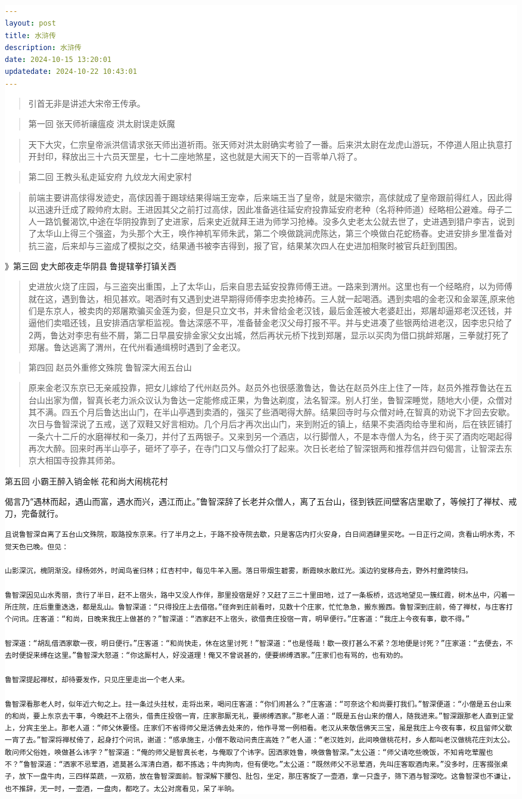 ```yaml
---
layout: post
title: 水浒传
description: 水浒传
date: 2024-10-15 13:20:01
updatedate: 2024-10-22 10:43:01
---
```




> 引首无非是讲述大宋帝王传承。

> 第一回 张天师祈禳瘟疫 洪太尉误走妖魔

> 天下大灾，仁宗皇帝派洪信请求张天师出道祈雨。张天师对洪太尉确实考验了一番。后来洪太尉在龙虎山游玩，不停道人阻止执意打开封印，释放出三十六员天罡星，七十二座地煞星，这也就是大闹天下的一百零单八将了。

> 第二回 王教头私走延安府 九纹龙大闹史家村

> 前端主要讲高俅得发迹史，高俅因善于踢球结果得端王宠幸，后来端王当了皇帝，就是宋徽宗，高俅就成了皇帝跟前得红人，因此得以迅速升迁成了殿帅府太尉。王进因其父之前打过高俅，因此准备逃往延安府投靠延安府老种（名将种师道）经略相公避难。母子二人一路饥餐渴饮,中途在华阴投靠到了史进家，后来史近就拜王进为师学习抢棒。没多久史老太公就去世了，史进遇到猎户李吉，说到了太华山上得三个强盗，为头那个大王，唤作神机军师朱武，第二个唤做跳涧虎陈达，第三个唤做白花蛇杨春。史进安排乡里准备对抗三盗，后来却与三盗成了模拟之交，结果通书被李吉得到，报了官，结果某次四人在史进加相聚时被官兵赶到围困。

》第三回 史大郎夜走华阴县 鲁提辖拳打镇关西

> 史进放火烧了庄园，与三盗突出重围，上了太华山，后来自思去延安投靠师傅王进。一路来到渭州。这里也有一个经略府，以为师傅就在这，遇到鲁达，相见甚欢。喝酒时有又遇到史进早期得师傅李忠卖抢棒药。三人就一起喝酒。遇到卖唱的金老汉和金翠莲,原来他们是东京人，被卖肉的郑屠欺骗买金莲为妾，但是只立文书，并未曾给金老汉钱，最后金莲被大老婆赶出，郑屠却逼郑老汉还钱，并逼他们卖唱还钱，且安排酒店掌柜监视。鲁达深感不平，准备替金老汉父母打报不平。并与史进凑了些银两给进老汉，因李忠只给了2两，鲁达对李忠有些不屑，第二日早晨安排金家父女出城，然后再状元桥下找到郑屠，显示以买肉为借口挑衅郑屠，三拳就打死了郑屠。鲁达逃离了渭州，在代州看通缉榜时遇到了金老汉。


> 第四回 赵员外重修文殊院 鲁智深大闹五台山

> 原来金老汉东京已无亲戚投靠，把女儿嫁给了代州赵员外。赵员外也很感激鲁达，鲁达在赵员外庄上住了一阵，赵员外推荐鲁达在五台山出家为僧，智真长老力派众议认为鲁达一定能修成正果，为鲁达剃度，法名智深。别人打坐，鲁智深睡觉，随地大小便，众僧对其不满。四五个月后鲁达出山门，在半山亭遇到卖酒的，强买了些酒喝得大醉。结果回寺时与众僧对峙,在智真的劝说下才回去安歇。次日与鲁智深说了五戒，送了双鞋又好言相劝。几个月后才再次出山门，来到附近的镇上，结果不卖酒肉给寺里和尚，后在铁匠铺打一条六十二斤的水磨禅杖和一条刀，并付了五两银子。又来到另一个酒店，以行脚僧人，不是本寺僧人为名，终于买了酒肉吃喝起得再次大醉。回来时再半山亭子，砸坏了亭子，在寺门口又与僧众打了起来。次日长老给了智深银两和推荐信并四句偈言，让智深去东京大相国寺投靠其师弟。


 第五回 小霸王醉入销金帐 花和尚大闹桃花村

偈言乃“遇林而起，遇山而富，遇水而兴，遇江而止。”鲁智深辞了长老并众僧人，离了五台山，径到铁匠间壁客店里歇了，等候打了禅杖、戒刀，完备就行。

    且说鲁智深自离了五台山文殊院，取路投东京来。行了半月之上，于路不投寺院去歇，只是客店内打火安身，白日间酒肆里买吃。一日正行之间，贪看山明水秀，不觉天色已晚。但见：

    山影深沉，槐阴渐没。绿杨郊外，时闻鸟雀归林；红杏村中，每见牛羊入圈。落日带烟生碧雾，断霞映水散红光。溪边钓叟移舟去，野外村童跨犊归。

    鲁智深因见山水秀丽，贪行了半日，赶不上宿头，路中又没人作伴，那里投宿是好？又赶了三二十里田地，过了一条板桥，远远地望见一簇红霞，树木丛中，闪着一所庄院，庄后重重迭迭，都是乱山。鲁智深道：“只得投庄上去借宿。”径奔到庄前看时，见数十个庄家，忙忙急急，搬东搬西。鲁智深到庄前，倚了禅杖，与庄客打个问讯。庄客道：“和尚，日晚来我庄上做甚的？”智深道：“洒家赶不上宿头，欲借贵庄投宿一宵，明早便行。”庄客道：“我庄上今夜有事，歇不得。”

    智深道：“胡乱借洒家歇一夜，明日便行。”庄客道：“和尚快走，休在这里讨死！”智深道：“也是怪哉！歇一夜打甚么不紧？怎地便是讨死？”庄家道：“去便去，不去时便捉来缚在这里。”鲁智深大怒道：“你这厮村人，好没道理！俺又不曾说甚的，便要绑缚洒家。”庄家们也有骂的，也有劝的。

    鲁智深提起禅杖，却待要发作，只见庄里走出一个老人来。

    鲁智深看那老人时，似年近六旬之上。拄一条过头拄杖，走将出来，喝问庄客道：“你们闹甚么？”庄客道：“可奈这个和尚要打我们。”智深便道：“小僧是五台山来的和尚，要上东京去干事，今晚赶不上宿头，借贵庄投宿一宵，庄家那厮无礼，要绑缚洒家。”那老人道：“既是五台山来的僧人，随我进来。”智深跟那老人直到正堂上，分宾主坐上。那老人道：“师父休要怪。庄家们不省得师父是活佛去处来的，他作寻常一例相看。老汉从来敬信佛天三宝，虽是我庄上今夜有事，权且留师父歇一宵了去。”智深将禅杖倚了，起身打个问讯，谢道：“感承施主，小僧不敢动问贵庄高姓？”老人道：“老汉姓刘，此间唤做桃花村，乡人都叫老汉做桃花庄刘太公。敢问师父俗姓，唤做甚么讳字？”智深道：“俺的师父是智真长老，与俺取了个讳字。因洒家姓鲁，唤做鲁智深。”太公道：“师父请吃些晚饭，不知肯吃荤腥也不？”鲁智深道：“洒家不忌荤酒，遮莫甚么浑清白酒，都不拣选；牛肉狗肉，但有便吃。”太公道：“既然师父不忌荤酒，先叫庄客取酒肉来。”没多时，庄客掇张桌子，放下一盘牛肉，三四样菜蔬，一双筋，放在鲁智深面前。智深解下腰包、肚包，坐定，那庄客旋了一壶酒，拿一只盏子，筛下酒与智深吃。这鲁智深也不谦让，也不推辞，无一时，一壶酒，一盘肉，都吃了。太公对席看见，呆了半晌。
